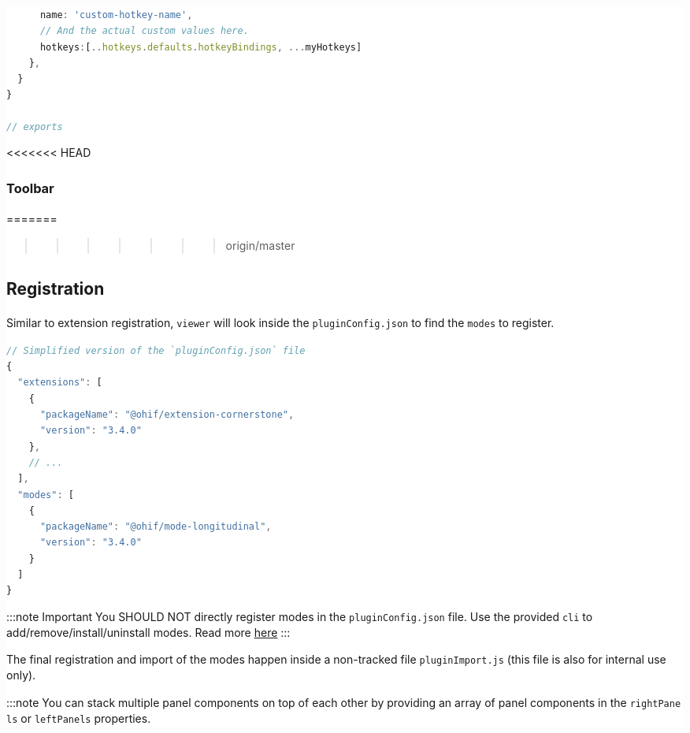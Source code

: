 ```js
      name: 'custom-hotkey-name',
      // And the actual custom values here.
      hotkeys:[..hotkeys.defaults.hotkeyBindings, ...myHotkeys]
    },
  }
}

// exports
```

<<<<<<< HEAD
### Toolbar
=======
>>>>>>> origin/master




## Registration

Similar to extension registration, `viewer` will look inside the `pluginConfig.json` to
find the `modes` to register.


```js title=platform/app/pluginConfig.json
// Simplified version of the `pluginConfig.json` file
{
  "extensions": [
    {
      "packageName": "@ohif/extension-cornerstone",
      "version": "3.4.0"
    },
    // ...
  ],
  "modes": [
    {
      "packageName": "@ohif/mode-longitudinal",
      "version": "3.4.0"
    }
  ]
}
```

:::note Important
You SHOULD NOT directly register modes in the `pluginConfig.json` file.
Use the provided `cli` to add/remove/install/uninstall modes. Read more [here](../../development/ohif-cli.md)
:::

The final registration and import of the modes happen inside a non-tracked file `pluginImport.js` (this file is also for internal use only).


:::note
You can stack multiple panel components on top of each other by providing an array of panel components in the `rightPanels` or `leftPanels` properties.
